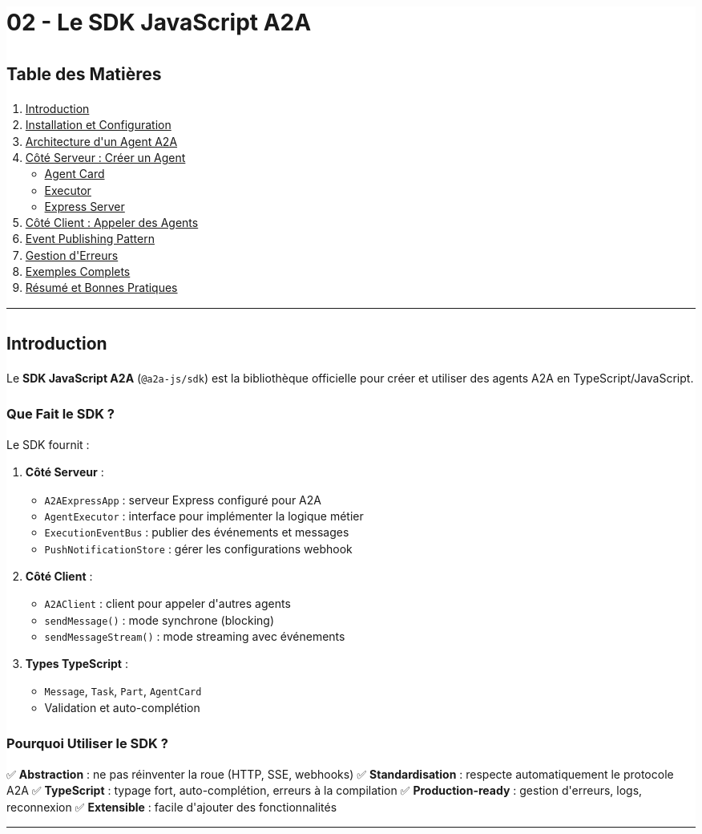 # 02 - Le SDK JavaScript A2A

## Table des Matières

1. [Introduction](#introduction)
2. [Installation et Configuration](#installation-et-configuration)
3. [Architecture d'un Agent A2A](#architecture-dun-agent-a2a)
4. [Côté Serveur : Créer un Agent](#côté-serveur--créer-un-agent)
   - [Agent Card](#agent-card)
   - [Executor](#executor)
   - [Express Server](#express-server)
5. [Côté Client : Appeler des Agents](#côté-client--appeler-des-agents)
6. [Event Publishing Pattern](#event-publishing-pattern)
7. [Gestion d'Erreurs](#gestion-derreurs)
8. [Exemples Complets](#exemples-complets)
9. [Résumé et Bonnes Pratiques](#résumé-et-bonnes-pratiques)

---

## Introduction

Le **SDK JavaScript A2A** (`@a2a-js/sdk`) est la bibliothèque officielle pour créer et utiliser des agents A2A en TypeScript/JavaScript.

### Que Fait le SDK ?

Le SDK fournit :

1. **Côté Serveur** :
   - `A2AExpressApp` : serveur Express configuré pour A2A
   - `AgentExecutor` : interface pour implémenter la logique métier
   - `ExecutionEventBus` : publier des événements et messages
   - `PushNotificationStore` : gérer les configurations webhook

2. **Côté Client** :
   - `A2AClient` : client pour appeler d'autres agents
   - `sendMessage()` : mode synchrone (blocking)
   - `sendMessageStream()` : mode streaming avec événements

3. **Types TypeScript** :
   - `Message`, `Task`, `Part`, `AgentCard`
   - Validation et auto-complétion

### Pourquoi Utiliser le SDK ?

✅ **Abstraction** : ne pas réinventer la roue (HTTP, SSE, webhooks)
✅ **Standardisation** : respecte automatiquement le protocole A2A
✅ **TypeScript** : typage fort, auto-complétion, erreurs à la compilation
✅ **Production-ready** : gestion d'erreurs, logs, reconnexion
✅ **Extensible** : facile d'ajouter des fonctionnalités

---